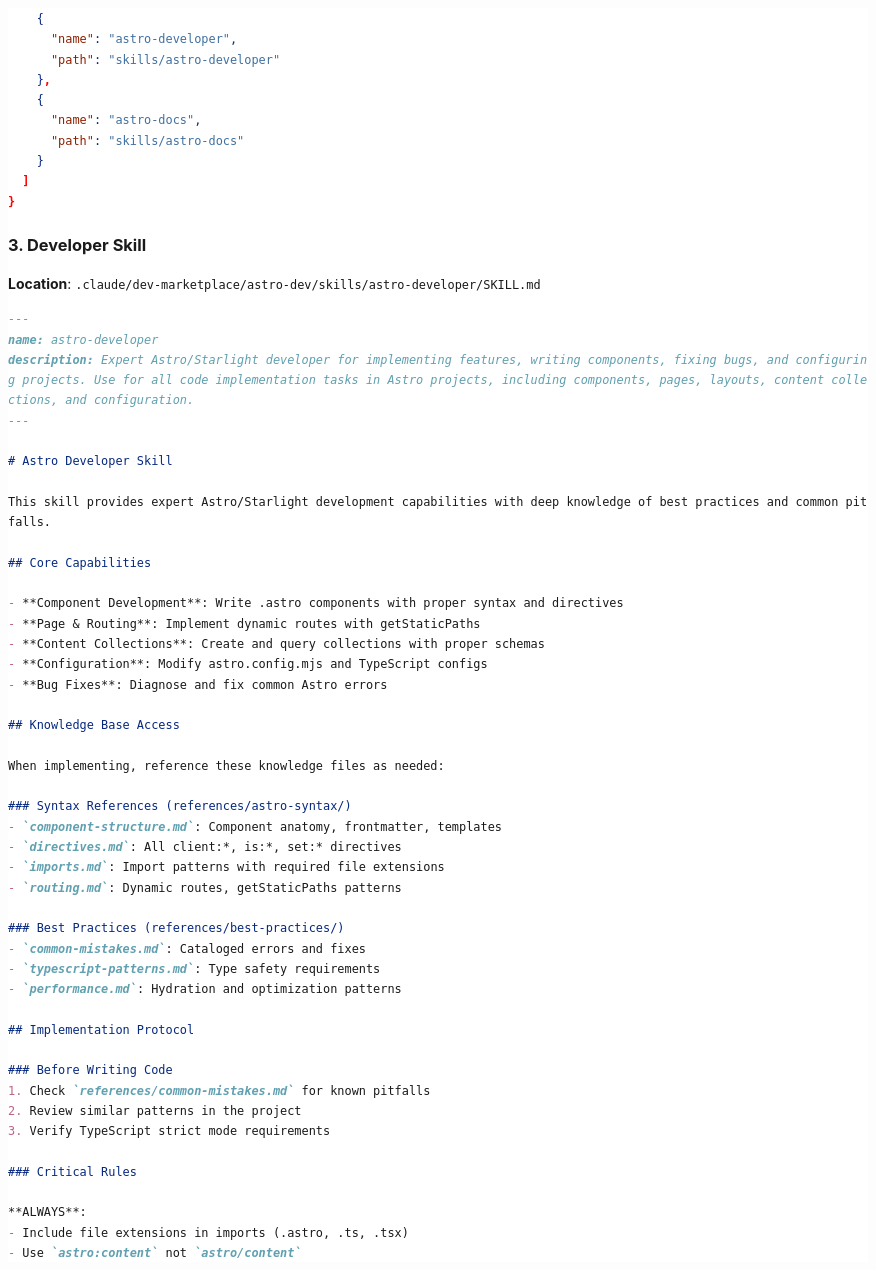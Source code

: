 ```json
    {
      "name": "astro-developer",
      "path": "skills/astro-developer"
    },
    {
      "name": "astro-docs",
      "path": "skills/astro-docs"
    }
  ]
}
```

### 3. Developer Skill

**Location**: `.claude/dev-marketplace/astro-dev/skills/astro-developer/SKILL.md`

```markdown
---
name: astro-developer
description: Expert Astro/Starlight developer for implementing features, writing components, fixing bugs, and configuring projects. Use for all code implementation tasks in Astro projects, including components, pages, layouts, content collections, and configuration.
---

# Astro Developer Skill

This skill provides expert Astro/Starlight development capabilities with deep knowledge of best practices and common pitfalls.

## Core Capabilities

- **Component Development**: Write .astro components with proper syntax and directives
- **Page & Routing**: Implement dynamic routes with getStaticPaths
- **Content Collections**: Create and query collections with proper schemas
- **Configuration**: Modify astro.config.mjs and TypeScript configs
- **Bug Fixes**: Diagnose and fix common Astro errors

## Knowledge Base Access

When implementing, reference these knowledge files as needed:

### Syntax References (references/astro-syntax/)
- `component-structure.md`: Component anatomy, frontmatter, templates
- `directives.md`: All client:*, is:*, set:* directives
- `imports.md`: Import patterns with required file extensions
- `routing.md`: Dynamic routes, getStaticPaths patterns

### Best Practices (references/best-practices/)
- `common-mistakes.md`: Cataloged errors and fixes
- `typescript-patterns.md`: Type safety requirements
- `performance.md`: Hydration and optimization patterns

## Implementation Protocol

### Before Writing Code
1. Check `references/common-mistakes.md` for known pitfalls
2. Review similar patterns in the project
3. Verify TypeScript strict mode requirements

### Critical Rules

**ALWAYS**:
- Include file extensions in imports (.astro, .ts, .tsx)
- Use `astro:content` not `astro/content`
```